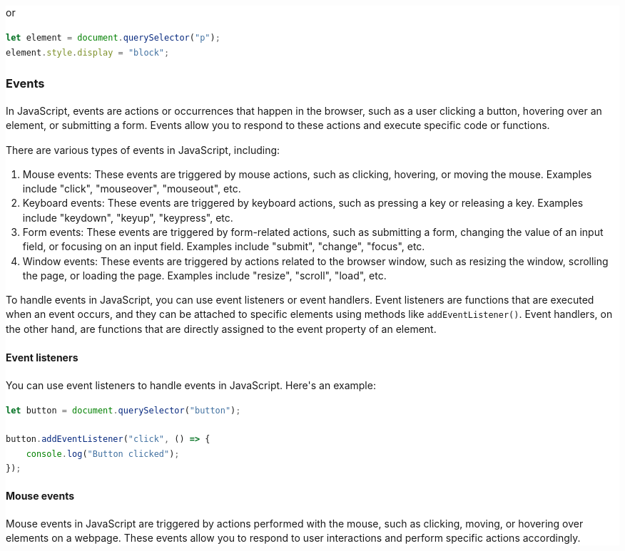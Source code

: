 or

```javascript
let element = document.querySelector("p");
element.style.display = "block";
```

### Events

In JavaScript, events are actions or occurrences that happen in the browser, such as a user clicking a button, hovering
over an element, or submitting a form. Events allow you to respond to these actions and execute specific code or
functions.

There are various types of events in JavaScript, including:

1. Mouse events: These events are triggered by mouse actions, such as clicking, hovering, or moving the mouse. Examples
   include "click", "mouseover", "mouseout", etc.
2. Keyboard events: These events are triggered by keyboard actions, such as pressing a key or releasing a key. Examples
   include "keydown", "keyup", "keypress", etc.
3. Form events: These events are triggered by form-related actions, such as submitting a form, changing the value of an
   input field, or focusing on an input field. Examples include "submit", "change", "focus", etc.
4. Window events: These events are triggered by actions related to the browser window, such as resizing the window,
   scrolling the page, or loading the page. Examples include "resize", "scroll", "load", etc.

To handle events in JavaScript, you can use event listeners or event handlers. Event listeners are functions that are
executed when an event occurs, and they can be attached to specific elements using methods like `addEventListener()`.
Event handlers, on the other hand, are functions that are directly assigned to the event property of an element.

#### Event listeners

You can use event listeners to handle events in JavaScript. Here's an example:

```javascript
let button = document.querySelector("button");

button.addEventListener("click", () => {
    console.log("Button clicked");
});
```

#### Mouse events

Mouse events in JavaScript are triggered by actions performed with the mouse, such as clicking, moving, or hovering over
elements on a webpage. These events allow you to respond to user interactions and perform specific actions accordingly.
